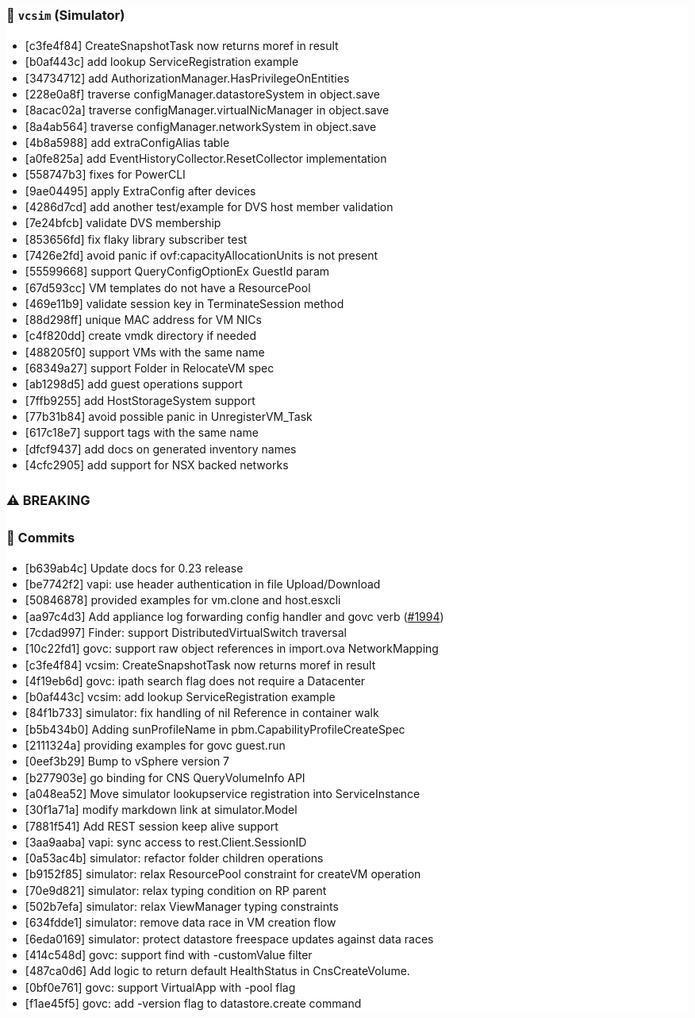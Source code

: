 ### 💫 `vcsim` (Simulator)

- [c3fe4f84]	CreateSnapshotTask now returns moref in result
- [b0af443c]	add lookup ServiceRegistration example
- [34734712]	add AuthorizationManager.HasPrivilegeOnEntities
- [228e0a8f]	traverse configManager.datastoreSystem in object.save
- [8acac02a]	traverse configManager.virtualNicManager in object.save
- [8a4ab564]	traverse configManager.networkSystem in object.save
- [4b8a5988]	add extraConfigAlias table
- [a0fe825a]	add EventHistoryCollector.ResetCollector implementation
- [558747b3]	fixes for PowerCLI
- [9ae04495]	apply ExtraConfig after devices
- [4286d7cd]	add another test/example for DVS host member validation
- [7e24bfcb]	validate DVS membership
- [853656fd]	fix flaky library subscriber test
- [7426e2fd]	avoid panic if ovf:capacityAllocationUnits is not present
- [55599668]	support QueryConfigOptionEx GuestId param
- [67d593cc]	VM templates do not have a ResourcePool
- [469e11b9]	validate session key in TerminateSession method
- [88d298ff]	unique MAC address for VM NICs
- [c4f820dd]	create vmdk directory if needed
- [488205f0]	support VMs with the same name
- [68349a27]	support Folder in RelocateVM spec
- [ab1298d5]	add guest operations support
- [7ffb9255]	add HostStorageSystem support
- [77b31b84]	avoid possible panic in UnregisterVM_Task
- [617c18e7]	support tags with the same name
- [dfcf9437]	add docs on generated inventory names
- [4cfc2905]	add support for NSX backed networks

### ⚠️ BREAKING

### 📖 Commits

- [b639ab4c]	Update docs for 0.23 release
- [be7742f2]	vapi: use header authentication in file Upload/Download
- [50846878]	provided examples for vm.clone and host.esxcli
- [aa97c4d3]	Add appliance log forwarding config handler and govc verb ([#1994](https://github.com/vmware/govmomi/issues/1994))
- [7cdad997]	Finder: support DistributedVirtualSwitch traversal
- [10c22fd1]	govc: support raw object references in import.ova NetworkMapping
- [c3fe4f84]	vcsim: CreateSnapshotTask now returns moref in result
- [4f19eb6d]	govc: ipath search flag does not require a Datacenter
- [b0af443c]	vcsim: add lookup ServiceRegistration example
- [84f1b733]	simulator: fix handling of nil Reference in container walk
- [b5b434b0]	Adding sunProfileName in pbm.CapabilityProfileCreateSpec
- [2111324a]	providing examples for govc guest.run
- [0eef3b29]	Bump to vSphere version 7
- [b277903e]	go binding for CNS QueryVolumeInfo API
- [a048ea52]	Move simulator lookupservice registration into ServiceInstance
- [30f1a71a]	modify markdown link at simulator.Model
- [7881f541]	Add REST session keep alive support
- [3aa9aaba]	vapi: sync access to rest.Client.SessionID
- [0a53ac4b]	simulator: refactor folder children operations
- [b9152f85]	simulator: relax ResourcePool constraint for createVM operation
- [70e9d821]	simulator: relax typing condition on RP parent
- [502b7efa]	simulator: relax ViewManager typing constraints
- [634fdde1]	simulator: remove data race in VM creation flow
- [6eda0169]	simulator: protect datastore freespace updates against data races
- [414c548d]	govc: support find with -customValue filter
- [487ca0d6]	Add logic to return default HealthStatus in CnsCreateVolume.
- [0bf0e761]	govc: support VirtualApp with -pool flag
- [f1ae45f5]	govc: add -version flag to datastore.create command